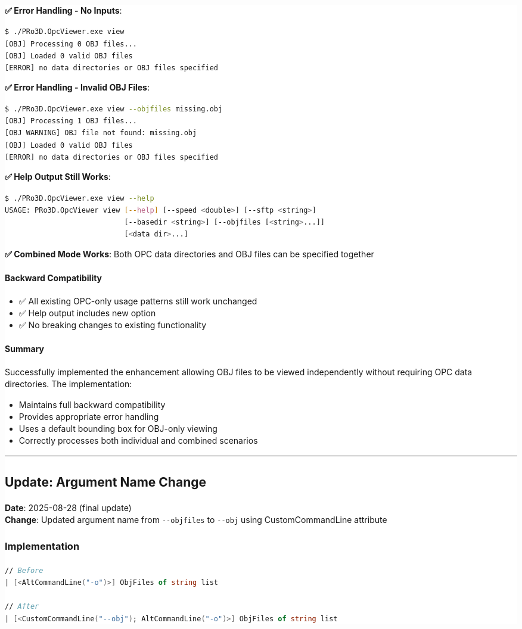 **✅ Error Handling - No Inputs**:
```bash
$ ./PRo3D.OpcViewer.exe view
[OBJ] Processing 0 OBJ files...
[OBJ] Loaded 0 valid OBJ files
[ERROR] no data directories or OBJ files specified
```

**✅ Error Handling - Invalid OBJ Files**:
```bash
$ ./PRo3D.OpcViewer.exe view --objfiles missing.obj
[OBJ] Processing 1 OBJ files...
[OBJ WARNING] OBJ file not found: missing.obj
[OBJ] Loaded 0 valid OBJ files
[ERROR] no data directories or OBJ files specified
```

**✅ Help Output Still Works**:
```bash
$ ./PRo3D.OpcViewer.exe view --help
USAGE: PRo3D.OpcViewer view [--help] [--speed <double>] [--sftp <string>]
                            [--basedir <string>] [--objfiles [<string>...]]
                            [<data dir>...]
```

**✅ Combined Mode Works**: Both OPC data directories and OBJ files can be specified together

#### Backward Compatibility
- ✅ All existing OPC-only usage patterns still work unchanged
- ✅ Help output includes new option
- ✅ No breaking changes to existing functionality

#### Summary
Successfully implemented the enhancement allowing OBJ files to be viewed independently without requiring OPC data directories. The implementation:
- Maintains full backward compatibility
- Provides appropriate error handling
- Uses a default bounding box for OBJ-only viewing
- Correctly processes both individual and combined scenarios

---

## Update: Argument Name Change

**Date**: 2025-08-28 (final update)  
**Change**: Updated argument name from `--objfiles` to `--obj` using CustomCommandLine attribute

### Implementation
```fsharp
// Before
| [<AltCommandLine("-o")>] ObjFiles of string list

// After  
| [<CustomCommandLine("--obj"); AltCommandLine("-o")>] ObjFiles of string list
```

